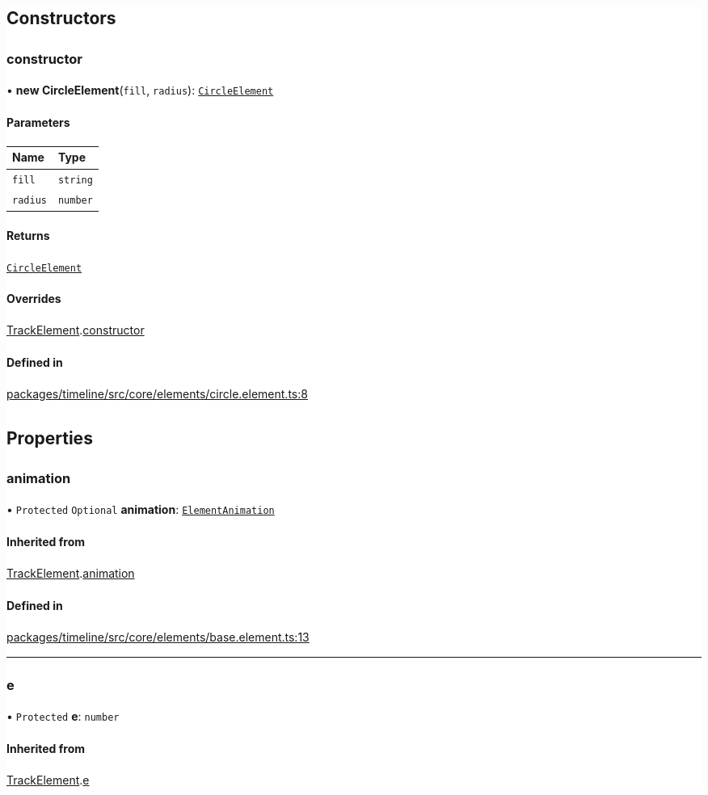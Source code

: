 ## Constructors

### constructor

• **new CircleElement**(`fill`, `radius`): [`CircleElement`](CircleElement.md)

#### Parameters

| Name | Type |
| :------ | :------ |
| `fill` | `string` |
| `radius` | `number` |

#### Returns

[`CircleElement`](CircleElement.md)

#### Overrides

[TrackElement](TrackElement.md).[constructor](TrackElement.md#constructor)

#### Defined in

[packages/timeline/src/core/elements/circle.element.ts:8](https://github.com/ncounterspecialist/twick/blob/076b5b2d4006b7835e1bf4168731258cbc34771f/packages/timeline/src/core/elements/circle.element.ts#L8)

## Properties

### animation

• `Protected` `Optional` **animation**: [`ElementAnimation`](ElementAnimation.md)

#### Inherited from

[TrackElement](TrackElement.md).[animation](TrackElement.md#animation)

#### Defined in

[packages/timeline/src/core/elements/base.element.ts:13](https://github.com/ncounterspecialist/twick/blob/076b5b2d4006b7835e1bf4168731258cbc34771f/packages/timeline/src/core/elements/base.element.ts#L13)

___

### e

• `Protected` **e**: `number`

#### Inherited from

[TrackElement](TrackElement.md).[e](TrackElement.md#e)
